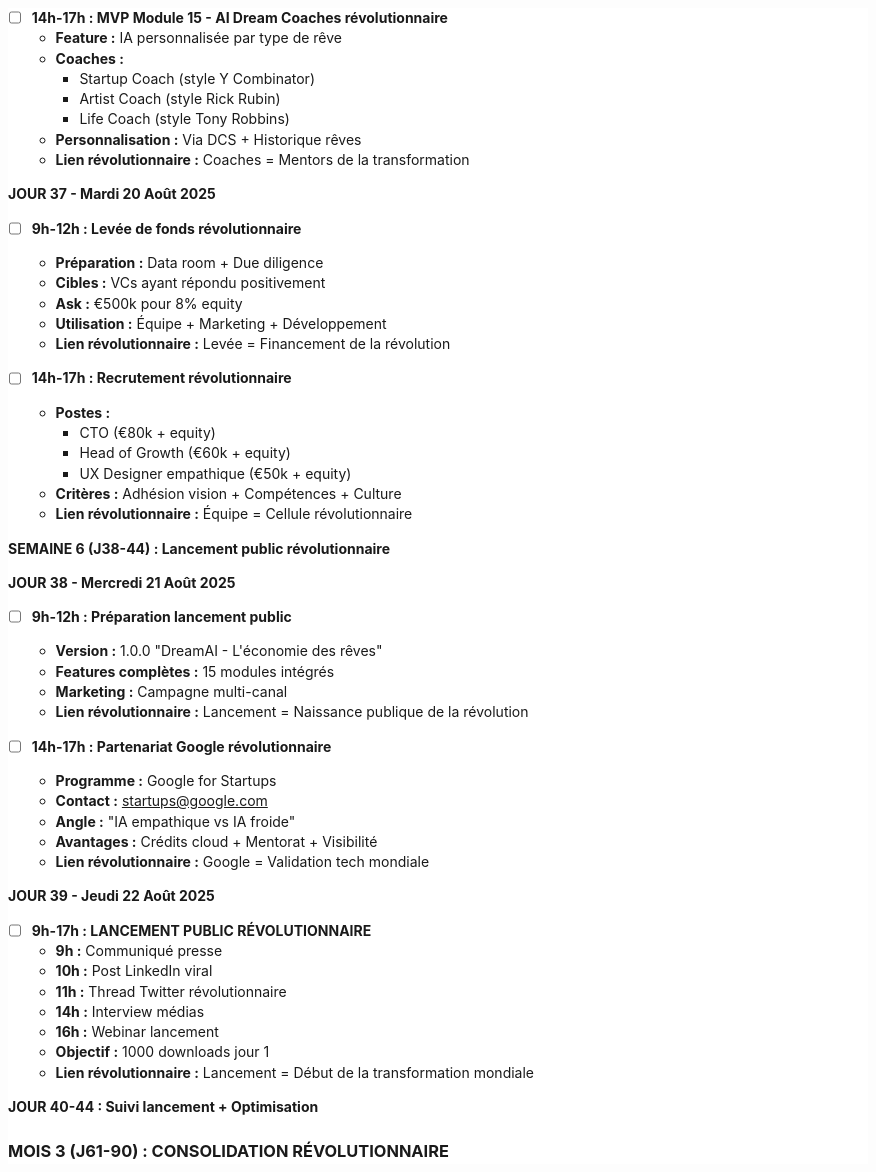 - [ ] **14h-17h : MVP Module 15 - AI Dream Coaches révolutionnaire**
  - **Feature :** IA personnalisée par type de rêve
  - **Coaches :**
    - Startup Coach (style Y Combinator)
    - Artist Coach (style Rick Rubin)
    - Life Coach (style Tony Robbins)
  - **Personnalisation :** Via DCS + Historique rêves
  - **Lien révolutionnaire :** Coaches = Mentors de la transformation

**JOUR 37 - Mardi 20 Août 2025**
- [ ] **9h-12h : Levée de fonds révolutionnaire**
  - **Préparation :** Data room + Due diligence
  - **Cibles :** VCs ayant répondu positivement
  - **Ask :** €500k pour 8% equity
  - **Utilisation :** Équipe + Marketing + Développement
  - **Lien révolutionnaire :** Levée = Financement de la révolution

- [ ] **14h-17h : Recrutement révolutionnaire**
  - **Postes :**
    - CTO (€80k + equity)
    - Head of Growth (€60k + equity)
    - UX Designer empathique (€50k + equity)
  - **Critères :** Adhésion vision + Compétences + Culture
  - **Lien révolutionnaire :** Équipe = Cellule révolutionnaire

**SEMAINE 6 (J38-44) : Lancement public révolutionnaire**

**JOUR 38 - Mercredi 21 Août 2025**
- [ ] **9h-12h : Préparation lancement public**
  - **Version :** 1.0.0 "DreamAI - L'économie des rêves"
  - **Features complètes :** 15 modules intégrés
  - **Marketing :** Campagne multi-canal
  - **Lien révolutionnaire :** Lancement = Naissance publique de la révolution

- [ ] **14h-17h : Partenariat Google révolutionnaire**
  - **Programme :** Google for Startups
  - **Contact :** startups@google.com
  - **Angle :** "IA empathique vs IA froide"
  - **Avantages :** Crédits cloud + Mentorat + Visibilité
  - **Lien révolutionnaire :** Google = Validation tech mondiale

**JOUR 39 - Jeudi 22 Août 2025**
- [ ] **9h-17h : LANCEMENT PUBLIC RÉVOLUTIONNAIRE**
  - **9h :** Communiqué presse
  - **10h :** Post LinkedIn viral
  - **11h :** Thread Twitter révolutionnaire
  - **14h :** Interview médias
  - **16h :** Webinar lancement
  - **Objectif :** 1000 downloads jour 1
  - **Lien révolutionnaire :** Lancement = Début de la transformation mondiale

**JOUR 40-44 : Suivi lancement + Optimisation**

### MOIS 3 (J61-90) : CONSOLIDATION RÉVOLUTIONNAIRE
